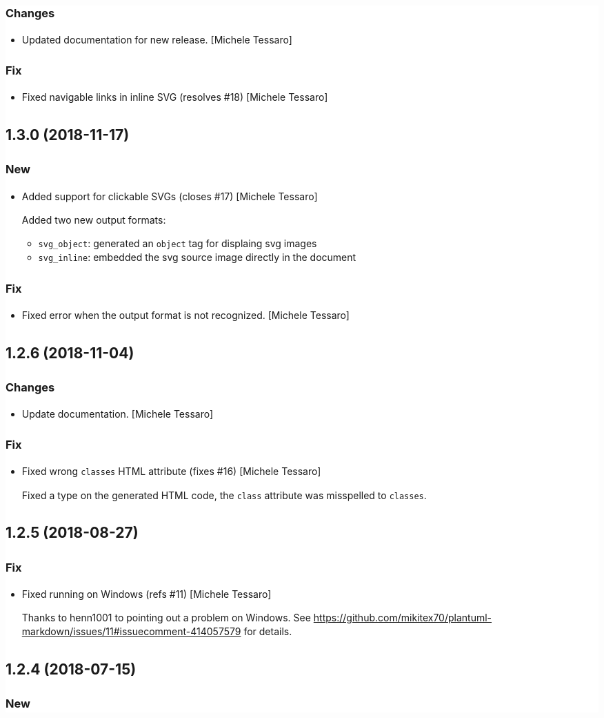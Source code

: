 ### Changes

* Updated documentation for new release. [Michele Tessaro]

### Fix

* Fixed navigable links in inline SVG (resolves #18) [Michele Tessaro]


## 1.3.0 (2018-11-17)

### New

* Added support for clickable SVGs (closes #17) [Michele Tessaro]

  Added two new output formats:
  * `svg_object`: generated an `object` tag for displaing svg images
  * `svg_inline`: embedded the svg source image directly in the document

### Fix

* Fixed error when the output format is not recognized. [Michele Tessaro]


## 1.2.6 (2018-11-04)

### Changes

* Update documentation. [Michele Tessaro]

### Fix

* Fixed wrong `classes` HTML attribute (fixes #16) [Michele Tessaro]

  Fixed a type on the generated HTML code, the `class` attribute was
  misspelled to `classes`.


## 1.2.5 (2018-08-27)

### Fix

* Fixed running on Windows (refs #11) [Michele Tessaro]

  Thanks to henn1001 to pointing out a problem on Windows. See
  https://github.com/mikitex70/plantuml-markdown/issues/11#issuecomment-414057579
  for details.


## 1.2.4 (2018-07-15)

### New


  [31]: https://github.com/mikitex70/plantuml-markdown/issues/31